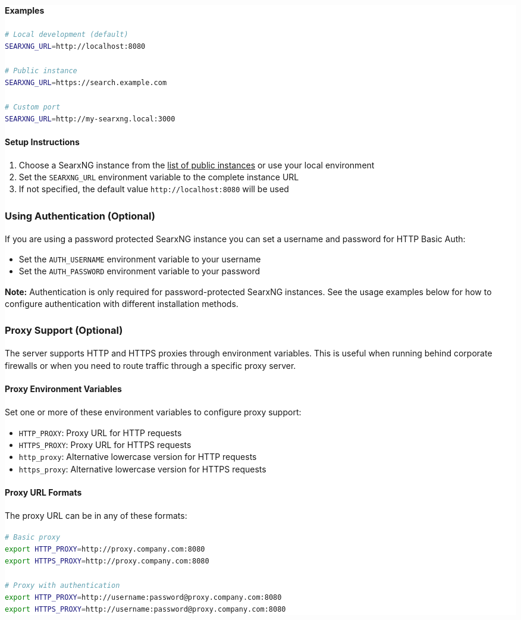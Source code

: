 #### Examples
```bash
# Local development (default)
SEARXNG_URL=http://localhost:8080

# Public instance
SEARXNG_URL=https://search.example.com

# Custom port
SEARXNG_URL=http://my-searxng.local:3000
```

#### Setup Instructions
1. Choose a SearxNG instance from the [list of public instances](https://searx.space/) or use your local environment
2. Set the `SEARXNG_URL` environment variable to the complete instance URL
3. If not specified, the default value `http://localhost:8080` will be used

### Using Authentication (Optional)

If you are using a password protected SearxNG instance you can set a username and password for HTTP Basic Auth:

- Set the `AUTH_USERNAME` environment variable to your username
- Set the `AUTH_PASSWORD` environment variable to your password

**Note:** Authentication is only required for password-protected SearxNG instances. See the usage examples below for how to configure authentication with different installation methods.

### Proxy Support (Optional)

The server supports HTTP and HTTPS proxies through environment variables. This is useful when running behind corporate firewalls or when you need to route traffic through a specific proxy server.

#### Proxy Environment Variables

Set one or more of these environment variables to configure proxy support:

- `HTTP_PROXY`: Proxy URL for HTTP requests
- `HTTPS_PROXY`: Proxy URL for HTTPS requests  
- `http_proxy`: Alternative lowercase version for HTTP requests
- `https_proxy`: Alternative lowercase version for HTTPS requests

#### Proxy URL Formats

The proxy URL can be in any of these formats:

```bash
# Basic proxy
export HTTP_PROXY=http://proxy.company.com:8080
export HTTPS_PROXY=http://proxy.company.com:8080

# Proxy with authentication
export HTTP_PROXY=http://username:password@proxy.company.com:8080
export HTTPS_PROXY=http://username:password@proxy.company.com:8080
```
